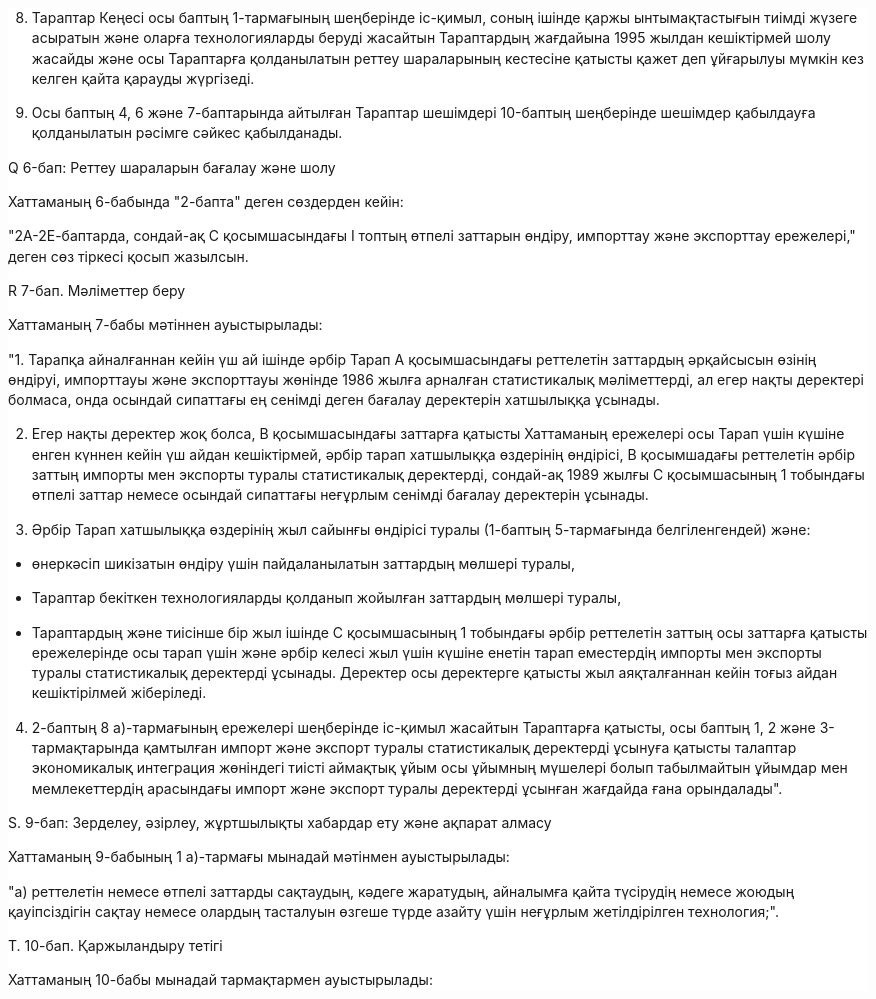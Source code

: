 8. Тараптар Кеңесi осы баптың 1-тармағының шеңберiнде iс-қимыл, соның iшiнде қаржы ынтымақтастығын тиiмдi жүзеге асыратын және оларға технологияларды берудi жасайтын Тараптардың жағдайына 1995 жылдан кешiктiрмей шолу жасайды және осы Тараптарға қолданылатын реттеу шараларының кестесiне қатысты қажет деп ұйғарылуы мүмкiн кез келген қайта қарауды жүргiзедi.

9. Осы баптың 4, 6 және 7-баптарында айтылған Тараптар шешiмдерi 10-баптың шеңберiнде шешiмдер қабылдауға қолданылатын рәсiмге сәйкес қабылданады.

Q 6-бап: Реттеу шараларын бағалау және шолу

Хаттаманың 6-бабында "2-бапта" деген сөздерден кейiн:

"2А-2Е-баптарда, сондай-ақ С қосымшасындағы І топтың өтпелi заттарын өндiру, импорттау және экспорттау ережелерi," деген сөз тiркесi қосып жазылсын.

R 7-бап. Мәлiметтер беру

Хаттаманың 7-бабы мәтiннен ауыстырылады:

"1. Тарапқа айналғаннан кейiн үш ай ішiнде әрбiр Тарап А қосымшасындағы реттелетiн заттардың әрқайсысын өзiнiң өндiруi, импорттауы және экспорттауы жөнiнде 1986 жылға арналған статистикалық мәлiметтердi, ал егер нақты деректерi болмаса, онда осындай сипаттағы ең сенiмдi деген бағалау деректерiн хатшылыққа ұсынады.

2. Егер нақты деректер жоқ болса, В қосымшасындағы заттарға қатысты Хаттаманың ережелерi осы Тарап үшiн күшiне енген күннен кейiн үш айдан кешiктiрмей, әрбiр тарап хатшылыққа өздерiнiң өндiрiсi, В қосымшадағы реттелетiн әрбiр заттың импорты мен экспорты туралы статистикалық деректердi, сондай-ақ 1989 жылғы С қосымшасының 1 тобындағы өтпелi заттар немесе осындай сипаттағы неғұрлым сенiмдi бағалау деректерiн ұсынады.

3. Әрбiр Тарап хатшылыққа өздерiнiң жыл сайынғы өндiрiсi туралы (1-баптың 5-тармағында белгiленгендей) және:

- өнеркәсiп шикiзатын өндiру үшiн пайдаланылатын заттардың мөлшерi туралы,

- Тараптар бекiткен технологияларды қолданып жойылған заттардың мөлшерi туралы,

- Тараптардың және тиiсiнше бiр жыл iшiнде С қосымшасының 1 тобындағы әрбiр реттелетiн заттың осы заттарға қатысты ережелерiнде осы тарап үшiн және әрбiр келесi жыл үшiн күшiне енетiн тарап еместердiң импорты мен экспорты туралы статистикалық деректердi ұсынады. Деректер осы деректерге қатысты жыл аяқталғаннан кейiн тоғыз айдан кешiктiрiлмей жiберiледi.

4. 2-баптың 8 а)-тармағының ережелерi шеңберiнде iс-қимыл жасайтын Тараптарға қатысты, осы баптың 1, 2 және 3-тармақтарында қамтылған импорт және экспорт туралы статистикалық деректердi ұсынуға қатысты талаптар экономикалық интеграция жөнiндегi тиiстi аймақтық ұйым осы ұйымның мүшелерi болып табылмайтын ұйымдар мен мемлекеттердiң арасындағы импорт және экспорт туралы деректердi ұсынған жағдайда ғана орындалады".

S. 9-бап: Зерделеу, әзiрлеу, жұртшылықты хабардар ету және ақпарат алмасу

Хаттаманың 9-бабының 1 а)-тармағы мынадай мәтiнмен ауыстырылады:

"а) реттелетiн немесе өтпелi заттарды сақтаудың, кәдеге жаратудың, айналымға қайта түсiрудiң немесе жоюдың қауiпсіздiгiн сақтау немесе олардың тасталуын өзгеше түрде азайту үшiн неғұрлым жетілдiрілген технология;".

Т. 10-бап. Қаржыландыру тетiгi

Хаттаманың 10-бабы мынадай тармақтармен ауыстырылады:
